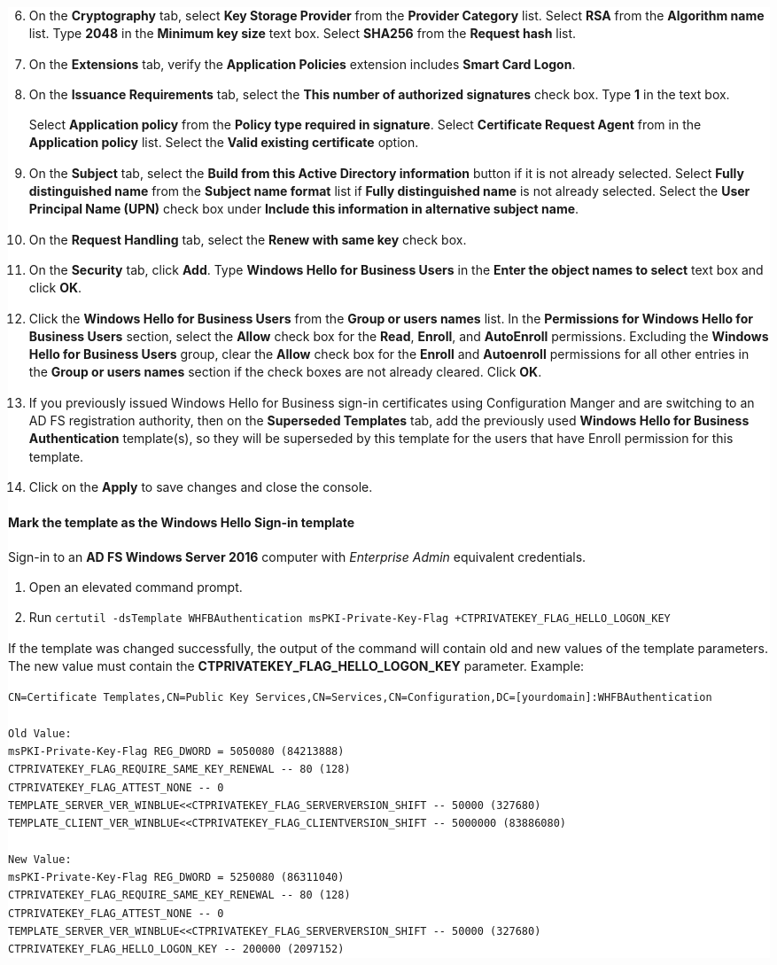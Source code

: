 6. On the **Cryptography** tab, select **Key Storage Provider** from the **Provider Category** list.  Select **RSA** from the **Algorithm name** list.  Type **2048** in the **Minimum key size** text box.  Select **SHA256** from the **Request hash** list.

7. On the **Extensions** tab, verify the **Application Policies** extension includes **Smart Card Logon**.

8. On the **Issuance Requirements** tab, select the **This number of authorized signatures** check box.  Type **1** in the text box.   

   Select **Application policy** from the **Policy type required in signature**. Select **Certificate Request Agent** from in the **Application policy** list. Select the **Valid existing certificate** option.

9. On the **Subject** tab, select the **Build from this Active Directory information** button if it is not already selected. Select **Fully distinguished name** from the **Subject name format** list if **Fully distinguished name** is not already selected. Select the **User Principal Name (UPN)** check box under **Include this information in alternative subject name**.

10. On the **Request Handling** tab, select the **Renew with same key** check box.

11. On the **Security** tab, click **Add**. Type **Windows Hello for Business Users** in the **Enter the object names to select** text box and click **OK**.

12. Click the **Windows Hello for Business Users** from the **Group or users names** list. In the **Permissions for Windows Hello for Business Users** section, select the **Allow** check box for the **Read**, **Enroll**, and **AutoEnroll** permissions. Excluding the **Windows Hello for Business Users** group, clear the **Allow** check box for the **Enroll** and **Autoenroll** permissions for all other entries in the **Group or users names** section if the check boxes are not already cleared. Click **OK**. 

13. If you previously issued Windows Hello for Business sign-in certificates using Configuration Manger and are switching to an AD FS registration authority, then on the **Superseded Templates** tab, add the previously used **Windows Hello for Business Authentication** template(s), so they will be superseded by this template for the users that have Enroll permission for this template.

14. Click on the **Apply** to save changes and close the console.

#### Mark the template as the Windows Hello Sign-in template

Sign-in to an **AD FS Windows Server 2016** computer with _Enterprise Admin_ equivalent credentials.

1. Open an elevated command prompt.

2. Run `certutil -dsTemplate WHFBAuthentication msPKI-Private-Key-Flag +CTPRIVATEKEY_FLAG_HELLO_LOGON_KEY`

If the template was changed successfully, the output of the command will contain old and new values of the template parameters. The new value must contain the **CTPRIVATEKEY_FLAG_HELLO_LOGON_KEY** parameter. Example:

```console
CN=Certificate Templates,CN=Public Key Services,CN=Services,CN=Configuration,DC=[yourdomain]:WHFBAuthentication

Old Value:
msPKI-Private-Key-Flag REG_DWORD = 5050080 (84213888)
CTPRIVATEKEY_FLAG_REQUIRE_SAME_KEY_RENEWAL -- 80 (128)
CTPRIVATEKEY_FLAG_ATTEST_NONE -- 0
TEMPLATE_SERVER_VER_WINBLUE<<CTPRIVATEKEY_FLAG_SERVERVERSION_SHIFT -- 50000 (327680)
TEMPLATE_CLIENT_VER_WINBLUE<<CTPRIVATEKEY_FLAG_CLIENTVERSION_SHIFT -- 5000000 (83886080)

New Value:
msPKI-Private-Key-Flag REG_DWORD = 5250080 (86311040)
CTPRIVATEKEY_FLAG_REQUIRE_SAME_KEY_RENEWAL -- 80 (128)
CTPRIVATEKEY_FLAG_ATTEST_NONE -- 0
TEMPLATE_SERVER_VER_WINBLUE<<CTPRIVATEKEY_FLAG_SERVERVERSION_SHIFT -- 50000 (327680)
CTPRIVATEKEY_FLAG_HELLO_LOGON_KEY -- 200000 (2097152)
```